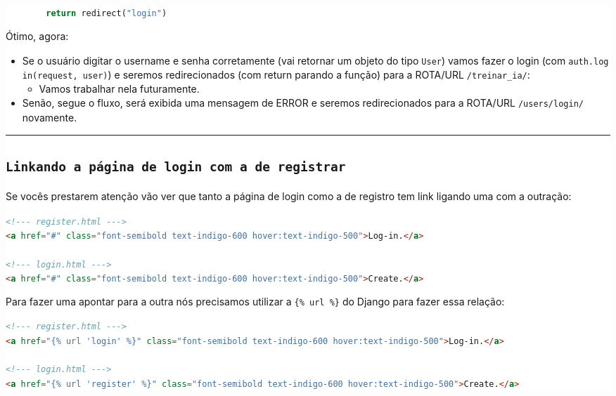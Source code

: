 ```python
        return redirect("login")
```

Ótimo, agora:

 - Se o usuário digitar o username e senha corretamente (vai retornar um objeto do tipo `User`) vamos fazer o login (com `auth.login(request, user)`) e seremos redirecionados (com return parando a função) para a ROTA/URL `/treinar_ia/`:
   - Vamos trabalhar nela futuramente.
 - Senão, segue o fluxo, será exibida uma mensagem de ERROR e seremos redirecionados para a ROTA/URL `/users/login/` novamente.





















---

<div id="login-to-register"></div>

## `Linkando a página de login com a de registrar`

Se vocês prestarem atenção vão ver que tanto a página de login como a de registro tem link ligando uma com a outração:

```html
<!--- register.html --->
<a href="#" class="font-semibold text-indigo-600 hover:text-indigo-500">Log-in.</a>

<!--- login.html --->
<a href="#" class="font-semibold text-indigo-600 hover:text-indigo-500">Create.</a>
```

Para fazer uma apontar para a outra nós precisamos utilizar a `{% url %}` do Django para fazer essa relação:

```html
<!--- register.html --->
<a href="{% url 'login' %}" class="font-semibold text-indigo-600 hover:text-indigo-500">Log-in.</a>

<!--- login.html --->
<a href="{% url 'register' %}" class="font-semibold text-indigo-600 hover:text-indigo-500">Create.</a>
```




